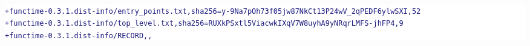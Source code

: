 ```diff
+functime-0.3.1.dist-info/entry_points.txt,sha256=y-9Na7pOh73f05jw87NkCt13P24wV_2qPEDF6ylwSXI,52
+functime-0.3.1.dist-info/top_level.txt,sha256=RUXkPSxtl5ViacwkIXqV7W8uyhA9yNRqrLMFS-jhFP4,9
+functime-0.3.1.dist-info/RECORD,,
```

